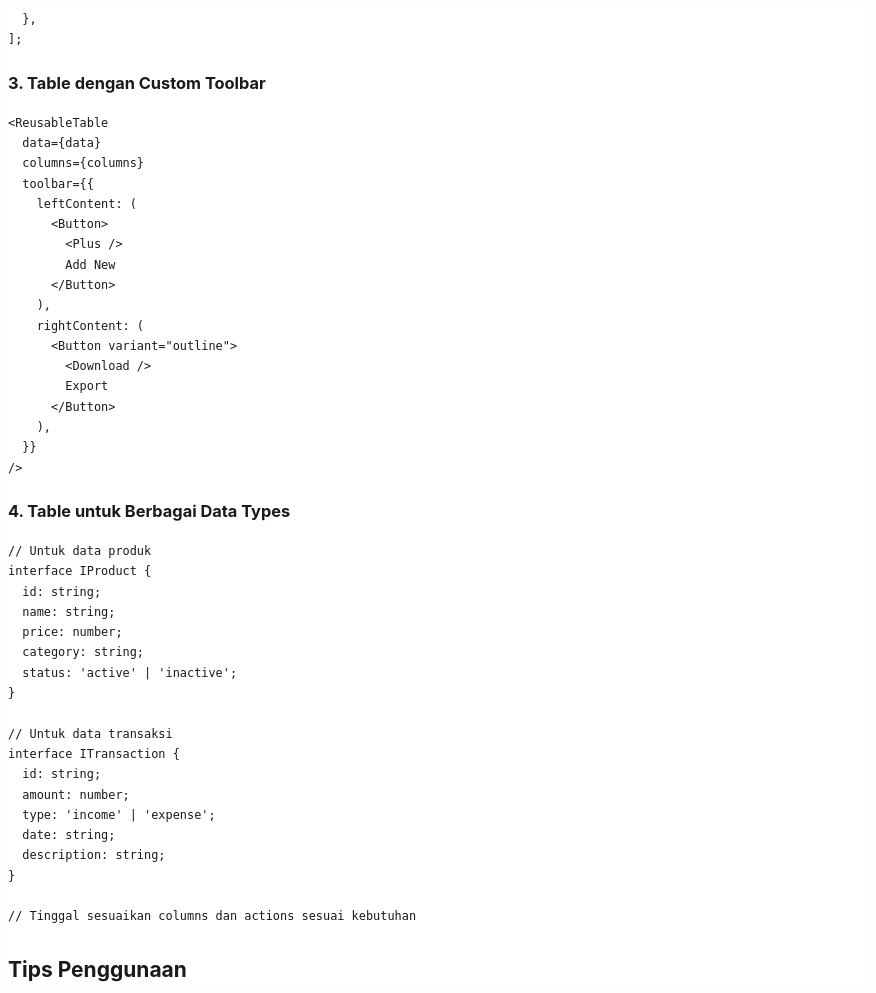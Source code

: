 ```tsx
  },
];
```

### 3. Table dengan Custom Toolbar

```tsx
<ReusableTable
  data={data}
  columns={columns}
  toolbar={{
    leftContent: (
      <Button>
        <Plus />
        Add New
      </Button>
    ),
    rightContent: (
      <Button variant="outline">
        <Download />
        Export
      </Button>
    ),
  }}
/>
```

### 4. Table untuk Berbagai Data Types

```tsx
// Untuk data produk
interface IProduct {
  id: string;
  name: string;
  price: number;
  category: string;
  status: 'active' | 'inactive';
}

// Untuk data transaksi
interface ITransaction {
  id: string;
  amount: number;
  type: 'income' | 'expense';
  date: string;
  description: string;
}

// Tinggal sesuaikan columns dan actions sesuai kebutuhan
```

## Tips Penggunaan
